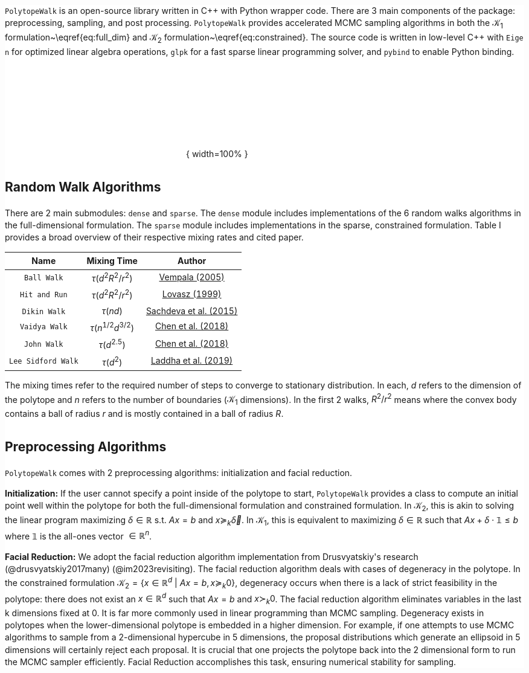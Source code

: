 ``PolytopeWalk`` is an open-source library written in C++ with Python wrapper code. There are 3 main components of the package: preprocessing, sampling, and post processing. ```PolytopeWalk``` provides accelerated MCMC sampling algorithms in both the $\mathcal{K}_1$ formulation~\eqref{eq:full_dim} and $\mathcal{K}_2$ formulation~\eqref{eq:constrained}. The source code is written in low-level C++ with `Eigen` for optimized linear algebra operations, `glpk` for a fast sparse linear programming solver, and `pybind` to enable Python binding. 

![Code Structure of Package](images/Code_Design.pdf){ width=100% }

## Random Walk Algorithms

There are 2 main submodules: `dense` and `sparse`. The `dense` module includes implementations of the 6 random walks algorithms in the full-dimensional formulation. The `sparse` module includes implementations in the sparse, constrained formulation. Table I provides a broad overview of their respective mixing rates and cited paper. 

| Name              | Mixing Time             | Author              |
|:----------------:|:---------------------:|:-------------------:|
| `Ball Walk`       | $\tau(d^2R^2/r^2)$     | [Vempala (2005)](https://faculty.cc.gatech.edu/~vempala/papers/survey.pdf) |
| `Hit and Run`     | $\tau(d^2R^2/r^2)$     | [Lovasz (1999)](https://link.springer.com/content/pdf/10.1007/s101070050099.pdf) |
| `Dikin Walk`      | $\tau(nd)$             | [Sachdeva et al. (2015)](https://arxiv.org/pdf/1508.01977) |
| `Vaidya Walk`     | $\tau(n^{1/2}d^{3/2})$ | [Chen et al. (2018)](https://jmlr.org/papers/v19/18-158.html) |
| `John Walk`       | $\tau(d^{2.5})$        | [Chen et al. (2018)](https://jmlr.org/papers/v19/18-158.html) |
| `Lee Sidford Walk`| $\tau(d^{2})$         | [Laddha et al. (2019)](https://arxiv.org/abs/1911.05656) |

The mixing times refer to the required number of steps to converge to stationary distribution. In each, $d$ refers to the dimension of the polytope and $n$ refers to the number of boundaries ($\mathcal{K}_1$ dimensions). In the first 2 walks, $R^2/r^2$ means where the convex body contains a ball of radius $r$ and is mostly contained in a ball of radius $R$.

## Preprocessing Algorithms

``PolytopeWalk`` comes with 2 preprocessing algorithms: initialization and facial reduction.

**Initialization:** If the user cannot specify a point inside of the polytope to start, ``PolytopeWalk`` provides a class to compute an initial point well within the polytope for both the full-dimensional formulation and constrained formulation. In $\mathcal{K}_2$, this is akin to solving the linear program maximizing $\delta \in \mathbb{R}$ s.t. $Ax =b$ and $x \succeq_k \vec{\delta}$. In $\mathcal{K}_1$, this is equivalent to maximizing $\delta \in \mathbb{R}$ such that $Ax + \delta \cdot \mathbb{1} \le b$ where $\mathbb{1}$ is the all-ones vector $\in \mathbb{R}^n$.

**Facial Reduction:** We adopt the facial reduction algorithm implementation from Drusvyatskiy's research (@drusvyatskiy2017many) (@im2023revisiting). The facial reduction algorithm deals with cases of degeneracy in the polytope. In the constrained formulation $\mathcal{K}_2 = \{x \in \mathbb{R}^d \ | \ Ax = b, x \succeq_k 0\}$, degeneracy occurs when there is a lack of strict feasibility in the polytope: there does not exist an $x \in \mathbb{R}^d$ such that $Ax = b$ and $x \succ_k 0$. The facial reduction algorithm eliminates variables in the last k dimensions fixed at $0$. It is far more commonly used in linear programming than MCMC sampling. Degeneracy exists in polytopes when the lower-dimensional polytope is embedded in a higher dimension. For example, if one attempts to use MCMC algorithms to sample from a 2-dimensional hypercube in 5 dimensions, the proposal distributions which generate an ellipsoid in 5 dimensions will certainly reject each proposal. It is crucial that one projects the polytope back into the 2 dimensional form to run the MCMC sampler efficiently. Facial Reduction accomplishes this task, ensuring numerical stability for sampling.
